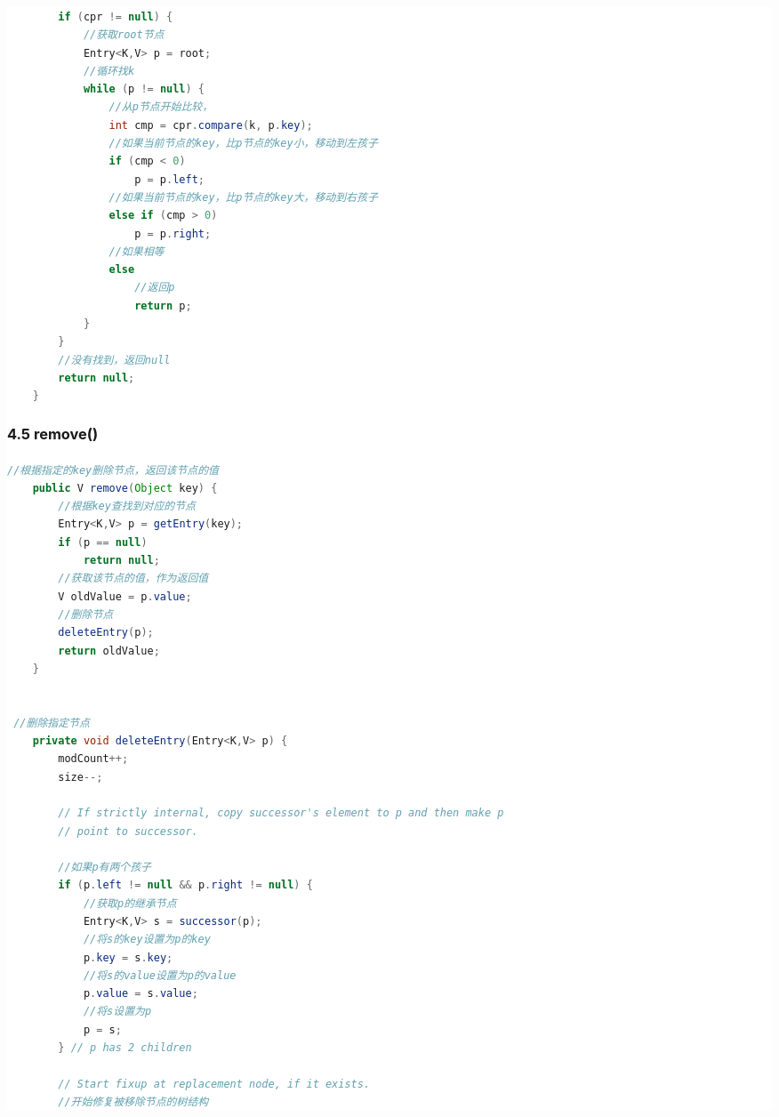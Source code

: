 ```java
        if (cpr != null) {
            //获取root节点
            Entry<K,V> p = root;
            //循环找k
            while (p != null) {
                //从p节点开始比较，
                int cmp = cpr.compare(k, p.key);
                //如果当前节点的key，比p节点的key小，移动到左孩子
                if (cmp < 0)
                    p = p.left;
                //如果当前节点的key，比p节点的key大，移动到右孩子
                else if (cmp > 0)
                    p = p.right;
                //如果相等
                else
                    //返回p
                    return p;
            }
        }
        //没有找到，返回null
        return null;
    }
```

### 4.5 remove()

```java
//根据指定的key删除节点，返回该节点的值
    public V remove(Object key) {
        //根据key查找到对应的节点
        Entry<K,V> p = getEntry(key);
        if (p == null)
            return null;
        //获取该节点的值，作为返回值
        V oldValue = p.value;
        //删除节点
        deleteEntry(p);
        return oldValue;
    }


 //删除指定节点
    private void deleteEntry(Entry<K,V> p) {
        modCount++;
        size--;

        // If strictly internal, copy successor's element to p and then make p
        // point to successor.

        //如果p有两个孩子
        if (p.left != null && p.right != null) {
            //获取p的继承节点
            Entry<K,V> s = successor(p);
            //将s的key设置为p的key
            p.key = s.key;
            //将s的value设置为p的value
            p.value = s.value;
            //将s设置为p
            p = s;
        } // p has 2 children

        // Start fixup at replacement node, if it exists.
        //开始修复被移除节点的树结构
```